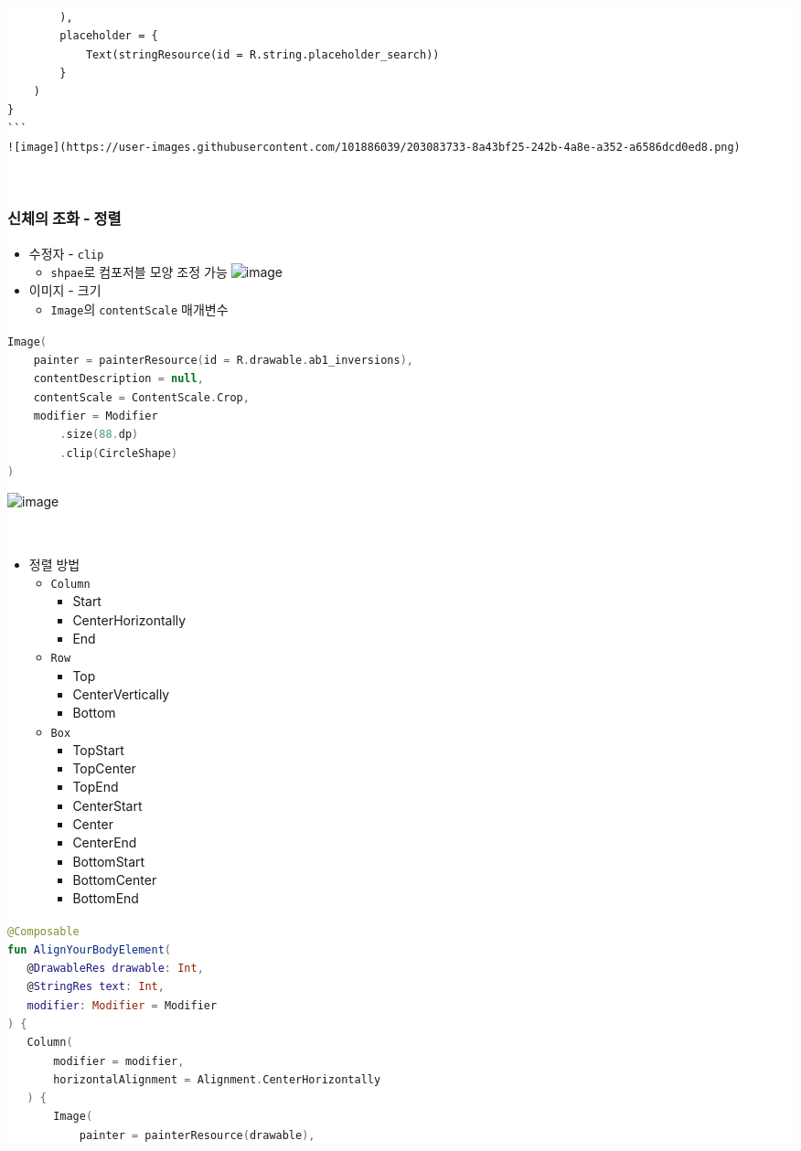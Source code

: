             ),
            placeholder = {
                Text(stringResource(id = R.string.placeholder_search))
            }
        )
    }
    ```
    ![image](https://user-images.githubusercontent.com/101886039/203083733-8a43bf25-242b-4a8e-a352-a6586dcd0ed8.png)

<br>

### 신체의 조화 - 정렬
- 수정자 - `clip`
  - `shpae`로 컴포저블 모양 조정 가능
  ![image](https://user-images.githubusercontent.com/101886039/203085095-d4993973-b91e-4a2f-9d91-385c32076e95.png)
- 이미지 - 크기
  - `Image`의 `contentScale` 매개변수
```kotlin
Image(
    painter = painterResource(id = R.drawable.ab1_inversions),
    contentDescription = null,
    contentScale = ContentScale.Crop,
    modifier = Modifier
        .size(88.dp)
        .clip(CircleShape)
)
```
![image](https://user-images.githubusercontent.com/101886039/203085730-b8471b3b-8cc5-43a3-be07-ef7a8f7ce6d7.png)

<br>

- 정렬 방법
  - `Column`
    - Start
    - CenterHorizontally
    - End
  - `Row`
    - Top
    - CenterVertically
    - Bottom
  - `Box`
    - TopStart
    - TopCenter
    - TopEnd
    - CenterStart
    - Center
    - CenterEnd
    - BottomStart
    - BottomCenter
    - BottomEnd
```kotlin
@Composable
fun AlignYourBodyElement(
   @DrawableRes drawable: Int,
   @StringRes text: Int,
   modifier: Modifier = Modifier
) {
   Column(
       modifier = modifier,
       horizontalAlignment = Alignment.CenterHorizontally
   ) {
       Image(
           painter = painterResource(drawable),
```